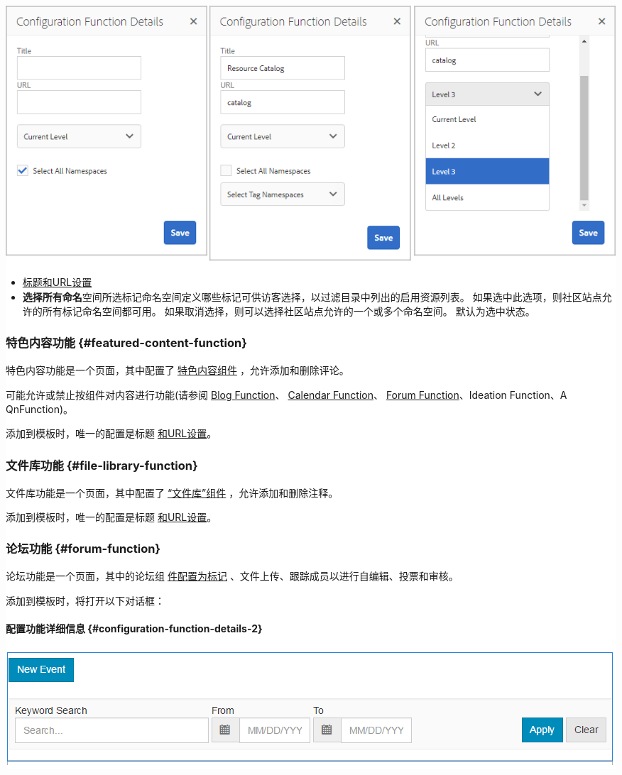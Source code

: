 ![Catalog函数](assets/catalog-function.png)

* [标题和URL设置](#title-and-url-settings)
* **选择所有命名**空间所选标记命名空间定义哪些标记可供访客选择，以过滤目录中列出的启用资源列表。
如果选中此选项，则社区站点允许的所有标记命名空间都可用。
如果取消选择，则可以选择社区站点允许的一个或多个命名空间。
默认为选中状态。

### 特色内容功能 {#featured-content-function}

特色内容功能是一个页面，其中配置了 [特色内容组件](/help/communities/featured.md) ，允许添加和删除评论。

可能允许或禁止按组件对内容进行功能(请参阅 [Blog Function](#blog-function)、 [Calendar Function](#calendar-function)、 [Forum Function](#forum-function)[](#ideation-function)[](#qna-function)、Ideation Function、A QnFunction)。

添加到模板时，唯一的配置是标题 [和URL设置](#title-and-url-settings)。

### 文件库功能 {#file-library-function}

文件库功能是一个页面，其中配置了 [“文件库”组件](/help/communities/file-library.md) ，允许添加和删除注释。

添加到模板时，唯一的配置是标题 [和URL设置](#title-and-url-settings)。

### 论坛功能 {#forum-function}

论坛功能是一个页面，其中的论坛组 [件配置为标记](/help/communities/forum.md) 、文件上传、跟踪成员以进行自编辑、投票和审核。

添加到模板时，将打开以下对话框：

#### 配置功能详细信息 {#configuration-function-details-2}

![chlimage_1-112](assets/chlimage_1-112.png)
